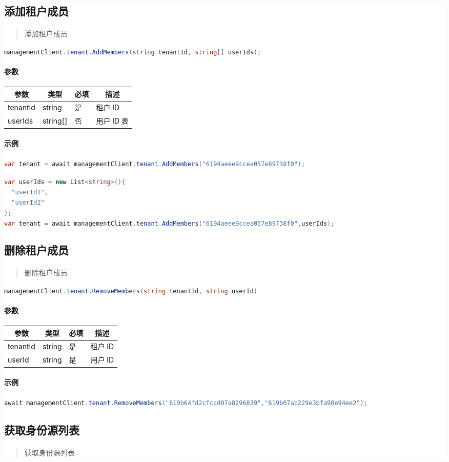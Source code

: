 ## 添加租户成员

> 添加租户成员

```csharp
managementClient.tenant.AddMembers(string tenantId, string[] userIds);
```

#### 参数

| 参数     | 类型     | 必填 | 描述       |
| -------- | -------- | ---- | ---------- |
| tenantId | string   | 是   | 租户 ID    |
| userIds  | string[] | 否   | 用户 ID 表 |

#### 示例

```csharp
var tenant = await managementClient.tenant.AddMembers("6194aeee9ccea057e89738f0");
```

```csharp
var userIds = new List<string>(){
  "userId1",
  "userId2"
};
var tenant = await managementClient.tenant.AddMembers("6194aeee9ccea057e89738f0",userIds);
```

## 删除租户成员

> 删除租户成员

```csharp
managementClient.tenant.RemoveMembers(string tenantId, string userId)
```

#### 参数

| 参数     | 类型   | 必填 | 描述    |
| -------- | ------ | ---- | ------- |
| tenantId | string | 是   | 租户 ID |
| userId   | string | 是   | 用户 ID |

#### 示例

```csharp
await managementClient.tenant.RemoveMembers("619b64fd2cfccd07a8296839","619b07ab229e3bfa98e94ee2");
```

## 获取身份源列表

> 获取身份源列表
